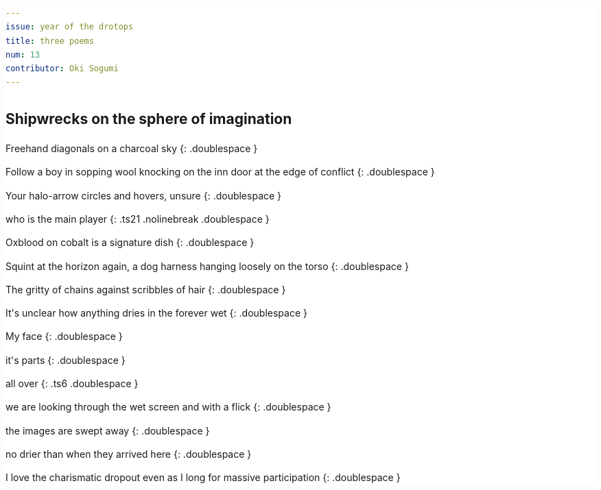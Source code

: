 ```yaml
---
issue: year of the drotops
title: three poems
num: 13
contributor: Oki Sogumi
---
```


## Shipwrecks on the sphere of imagination

Freehand diagonals on a charcoal sky
{: .doublespace }

Follow a boy in sopping wool knocking on the inn door at the edge of
conflict
{: .doublespace }

Your halo-arrow circles and hovers, unsure
{: .doublespace }

who is the main player
{: .ts21 .nolinebreak .doublespace }

Oxblood on cobalt is a signature dish
{: .doublespace }

Squint at the horizon again, a dog harness hanging loosely on the torso
{: .doublespace }

The gritty of chains against scribbles of hair
{: .doublespace }

It's unclear how anything dries in the forever wet
{: .doublespace }

My face
{: .doublespace }

it's parts
{: .doublespace }

all over
{: .ts6 .doublespace }

we are looking through the wet screen and with a flick
{: .doublespace }

the images are swept away
{: .doublespace }

no drier than when they arrived here
{: .doublespace }

I love the charismatic dropout even as I long for massive participation
{: .doublespace }
